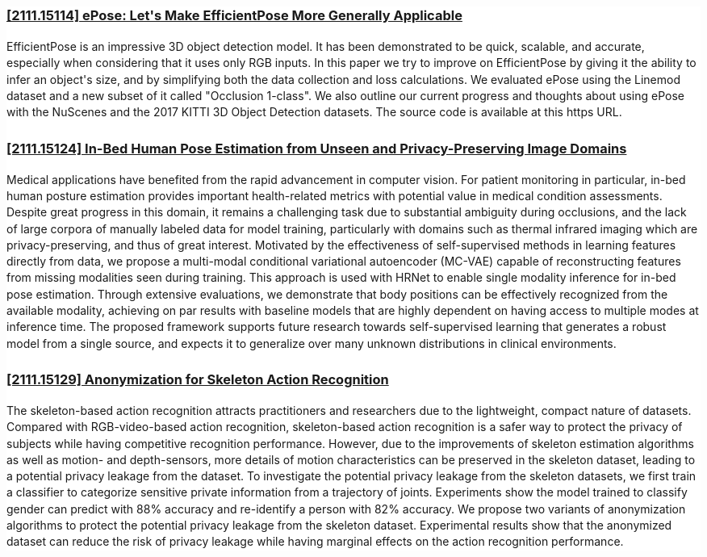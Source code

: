 
### [[2111.15114] ePose: Let's Make EfficientPose More Generally Applicable](http://arxiv.org/abs/2111.15114)


  EfficientPose is an impressive 3D object detection model. It has been
demonstrated to be quick, scalable, and accurate, especially when considering
that it uses only RGB inputs. In this paper we try to improve on EfficientPose
by giving it the ability to infer an object's size, and by simplifying both the
data collection and loss calculations. We evaluated ePose using the Linemod
dataset and a new subset of it called "Occlusion 1-class". We also outline our
current progress and thoughts about using ePose with the NuScenes and the 2017
KITTI 3D Object Detection datasets. The source code is available at
this https URL.

    

### [[2111.15124] In-Bed Human Pose Estimation from Unseen and Privacy-Preserving Image Domains](http://arxiv.org/abs/2111.15124)


  Medical applications have benefited from the rapid advancement in computer
vision. For patient monitoring in particular, in-bed human posture estimation
provides important health-related metrics with potential value in medical
condition assessments. Despite great progress in this domain, it remains a
challenging task due to substantial ambiguity during occlusions, and the lack
of large corpora of manually labeled data for model training, particularly with
domains such as thermal infrared imaging which are privacy-preserving, and thus
of great interest. Motivated by the effectiveness of self-supervised methods in
learning features directly from data, we propose a multi-modal conditional
variational autoencoder (MC-VAE) capable of reconstructing features from
missing modalities seen during training. This approach is used with HRNet to
enable single modality inference for in-bed pose estimation. Through extensive
evaluations, we demonstrate that body positions can be effectively recognized
from the available modality, achieving on par results with baseline models that
are highly dependent on having access to multiple modes at inference time. The
proposed framework supports future research towards self-supervised learning
that generates a robust model from a single source, and expects it to
generalize over many unknown distributions in clinical environments.

    

### [[2111.15129] Anonymization for Skeleton Action Recognition](http://arxiv.org/abs/2111.15129)


  The skeleton-based action recognition attracts practitioners and researchers
due to the lightweight, compact nature of datasets. Compared with
RGB-video-based action recognition, skeleton-based action recognition is a
safer way to protect the privacy of subjects while having competitive
recognition performance. However, due to the improvements of skeleton
estimation algorithms as well as motion- and depth-sensors, more details of
motion characteristics can be preserved in the skeleton dataset, leading to a
potential privacy leakage from the dataset. To investigate the potential
privacy leakage from the skeleton datasets, we first train a classifier to
categorize sensitive private information from a trajectory of joints.
Experiments show the model trained to classify gender can predict with 88%
accuracy and re-identify a person with 82% accuracy. We propose two variants of
anonymization algorithms to protect the potential privacy leakage from the
skeleton dataset. Experimental results show that the anonymized dataset can
reduce the risk of privacy leakage while having marginal effects on the action
recognition performance.
